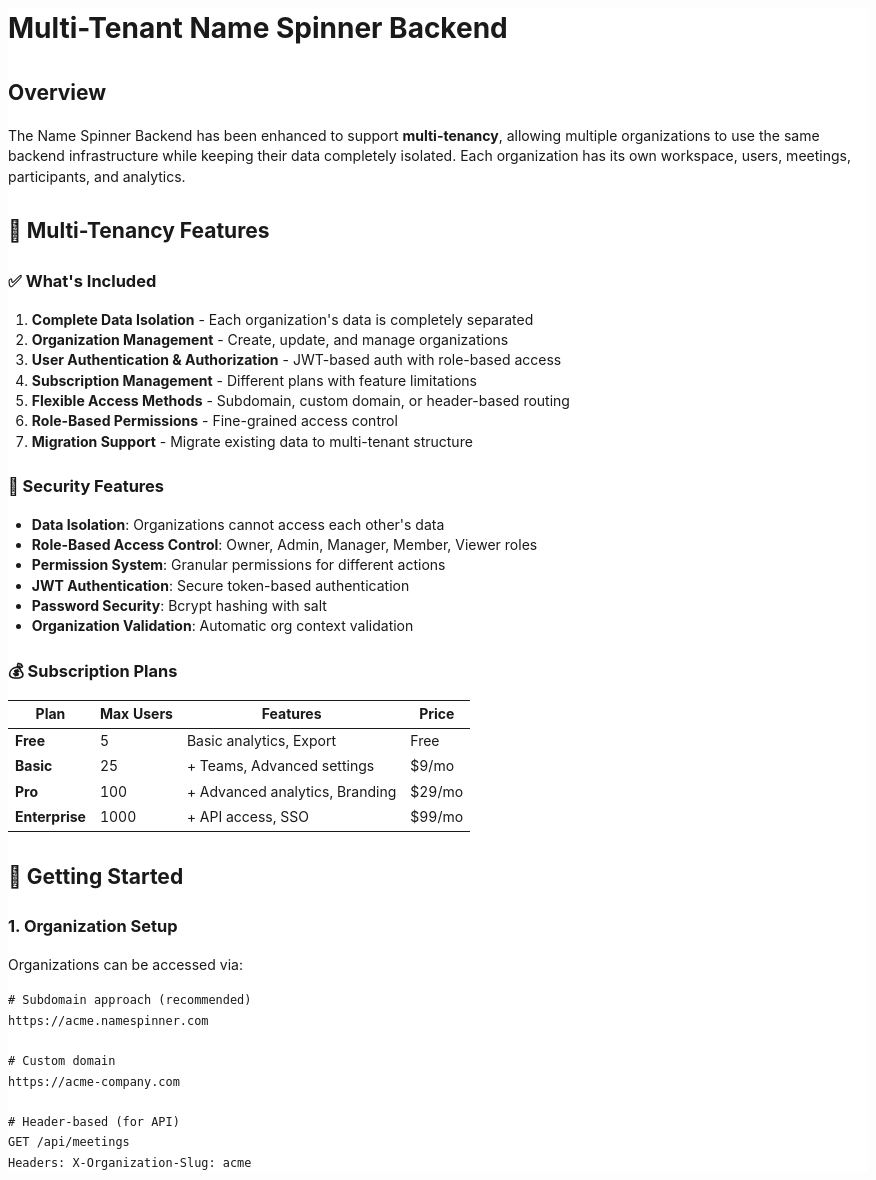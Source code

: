 # Multi-Tenant Name Spinner Backend

## Overview

The Name Spinner Backend has been enhanced to support **multi-tenancy**, allowing multiple organizations to use the same backend infrastructure while keeping their data completely isolated. Each organization has its own workspace, users, meetings, participants, and analytics.

## 🏢 Multi-Tenancy Features

### ✅ What's Included

1. **Complete Data Isolation** - Each organization's data is completely separated
2. **Organization Management** - Create, update, and manage organizations
3. **User Authentication & Authorization** - JWT-based auth with role-based access
4. **Subscription Management** - Different plans with feature limitations
5. **Flexible Access Methods** - Subdomain, custom domain, or header-based routing
6. **Role-Based Permissions** - Fine-grained access control
7. **Migration Support** - Migrate existing data to multi-tenant structure

### 🔐 Security Features

- **Data Isolation**: Organizations cannot access each other's data
- **Role-Based Access Control**: Owner, Admin, Manager, Member, Viewer roles
- **Permission System**: Granular permissions for different actions
- **JWT Authentication**: Secure token-based authentication
- **Password Security**: Bcrypt hashing with salt
- **Organization Validation**: Automatic org context validation

### 💰 Subscription Plans

| Plan           | Max Users | Features                       | Price  |
| -------------- | --------- | ------------------------------ | ------ |
| **Free**       | 5         | Basic analytics, Export        | Free   |
| **Basic**      | 25        | + Teams, Advanced settings     | $9/mo  |
| **Pro**        | 100       | + Advanced analytics, Branding | $29/mo |
| **Enterprise** | 1000      | + API access, SSO              | $99/mo |

## 🚀 Getting Started

### 1. Organization Setup

Organizations can be accessed via:

```
# Subdomain approach (recommended)
https://acme.namespinner.com

# Custom domain
https://acme-company.com

# Header-based (for API)
GET /api/meetings
Headers: X-Organization-Slug: acme
```
